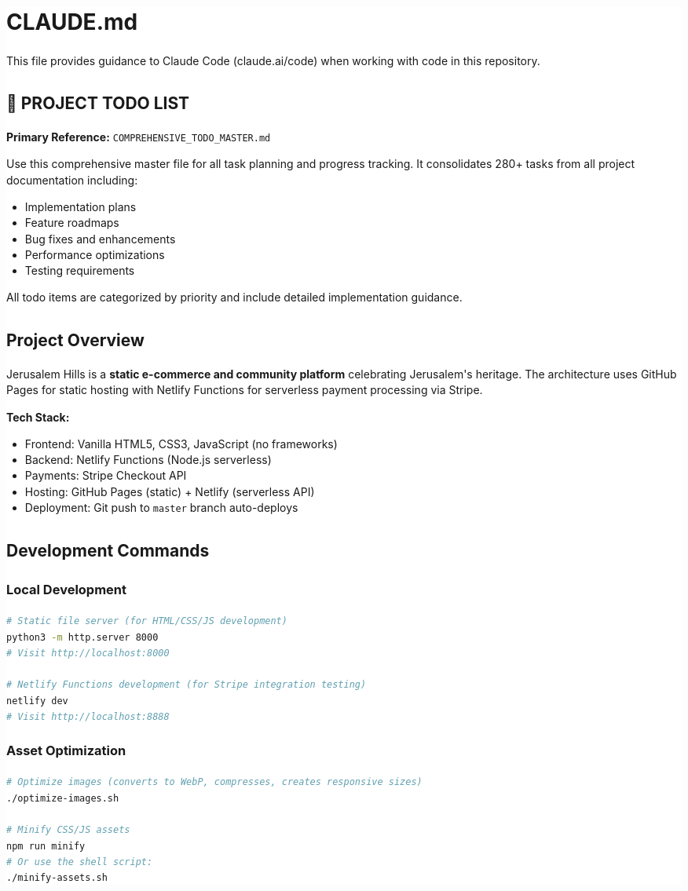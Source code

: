 # CLAUDE.md

This file provides guidance to Claude Code (claude.ai/code) when working with code in this repository.

## 🎯 PROJECT TODO LIST

**Primary Reference:** `COMPREHENSIVE_TODO_MASTER.md`

Use this comprehensive master file for all task planning and progress tracking. It consolidates 280+ tasks from all project documentation including:
- Implementation plans
- Feature roadmaps  
- Bug fixes and enhancements
- Performance optimizations
- Testing requirements

All todo items are categorized by priority and include detailed implementation guidance.

## Project Overview

Jerusalem Hills is a **static e-commerce and community platform** celebrating Jerusalem's heritage. The architecture uses GitHub Pages for static hosting with Netlify Functions for serverless payment processing via Stripe.

**Tech Stack:**
- Frontend: Vanilla HTML5, CSS3, JavaScript (no frameworks)
- Backend: Netlify Functions (Node.js serverless)
- Payments: Stripe Checkout API
- Hosting: GitHub Pages (static) + Netlify (serverless API)
- Deployment: Git push to `master` branch auto-deploys

## Development Commands

### Local Development
```bash
# Static file server (for HTML/CSS/JS development)
python3 -m http.server 8000
# Visit http://localhost:8000

# Netlify Functions development (for Stripe integration testing)
netlify dev
# Visit http://localhost:8888
```

### Asset Optimization
```bash
# Optimize images (converts to WebP, compresses, creates responsive sizes)
./optimize-images.sh

# Minify CSS/JS assets
npm run minify
# Or use the shell script:
./minify-assets.sh
```
